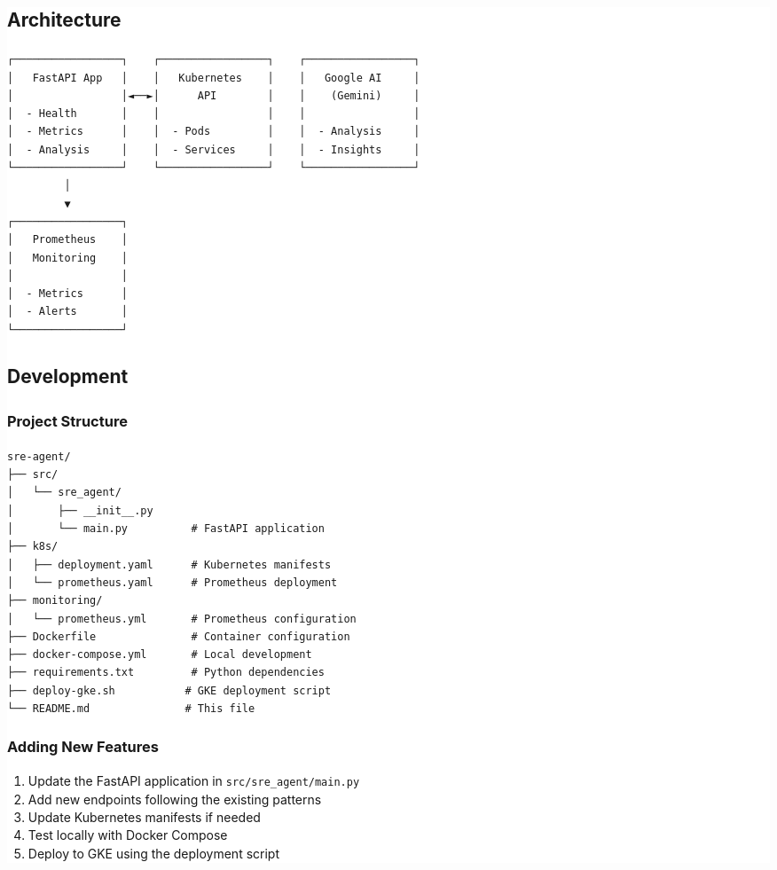## Architecture

```
┌─────────────────┐    ┌─────────────────┐    ┌─────────────────┐
│   FastAPI App   │    │   Kubernetes    │    │   Google AI     │
│                 │◄──►│      API        │    │    (Gemini)     │
│  - Health       │    │                 │    │                 │
│  - Metrics      │    │  - Pods         │    │  - Analysis     │
│  - Analysis     │    │  - Services     │    │  - Insights     │
└─────────────────┘    └─────────────────┘    └─────────────────┘
         │
         ▼
┌─────────────────┐
│   Prometheus    │
│   Monitoring    │
│                 │
│  - Metrics      │
│  - Alerts       │
└─────────────────┘
```

## Development

### Project Structure

```
sre-agent/
├── src/
│   └── sre_agent/
│       ├── __init__.py
│       └── main.py          # FastAPI application
├── k8s/
│   ├── deployment.yaml      # Kubernetes manifests
│   └── prometheus.yaml      # Prometheus deployment
├── monitoring/
│   └── prometheus.yml       # Prometheus configuration
├── Dockerfile               # Container configuration
├── docker-compose.yml       # Local development
├── requirements.txt         # Python dependencies
├── deploy-gke.sh           # GKE deployment script
└── README.md               # This file
```

### Adding New Features

1. Update the FastAPI application in `src/sre_agent/main.py`
2. Add new endpoints following the existing patterns
3. Update Kubernetes manifests if needed
4. Test locally with Docker Compose
5. Deploy to GKE using the deployment script
